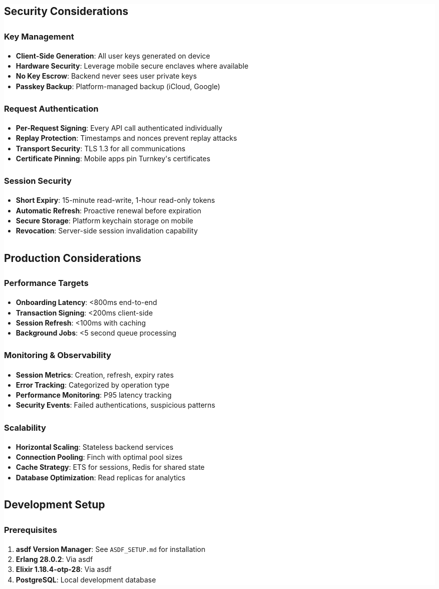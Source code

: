 ## Security Considerations

### Key Management
- **Client-Side Generation**: All user keys generated on device
- **Hardware Security**: Leverage mobile secure enclaves where available
- **No Key Escrow**: Backend never sees user private keys
- **Passkey Backup**: Platform-managed backup (iCloud, Google)

### Request Authentication
- **Per-Request Signing**: Every API call authenticated individually
- **Replay Protection**: Timestamps and nonces prevent replay attacks
- **Transport Security**: TLS 1.3 for all communications
- **Certificate Pinning**: Mobile apps pin Turnkey's certificates

### Session Security
- **Short Expiry**: 15-minute read-write, 1-hour read-only tokens
- **Automatic Refresh**: Proactive renewal before expiration
- **Secure Storage**: Platform keychain storage on mobile
- **Revocation**: Server-side session invalidation capability

## Production Considerations

### Performance Targets
- **Onboarding Latency**: <800ms end-to-end
- **Transaction Signing**: <200ms client-side
- **Session Refresh**: <100ms with caching
- **Background Jobs**: <5 second queue processing

### Monitoring & Observability
- **Session Metrics**: Creation, refresh, expiry rates
- **Error Tracking**: Categorized by operation type
- **Performance Monitoring**: P95 latency tracking
- **Security Events**: Failed authentications, suspicious patterns

### Scalability
- **Horizontal Scaling**: Stateless backend services
- **Connection Pooling**: Finch with optimal pool sizes
- **Cache Strategy**: ETS for sessions, Redis for shared state
- **Database Optimization**: Read replicas for analytics

## Development Setup

### Prerequisites
1. **asdf Version Manager**: See `ASDF_SETUP.md` for installation
2. **Erlang 28.0.2**: Via asdf
3. **Elixir 1.18.4-otp-28**: Via asdf
4. **PostgreSQL**: Local development database
